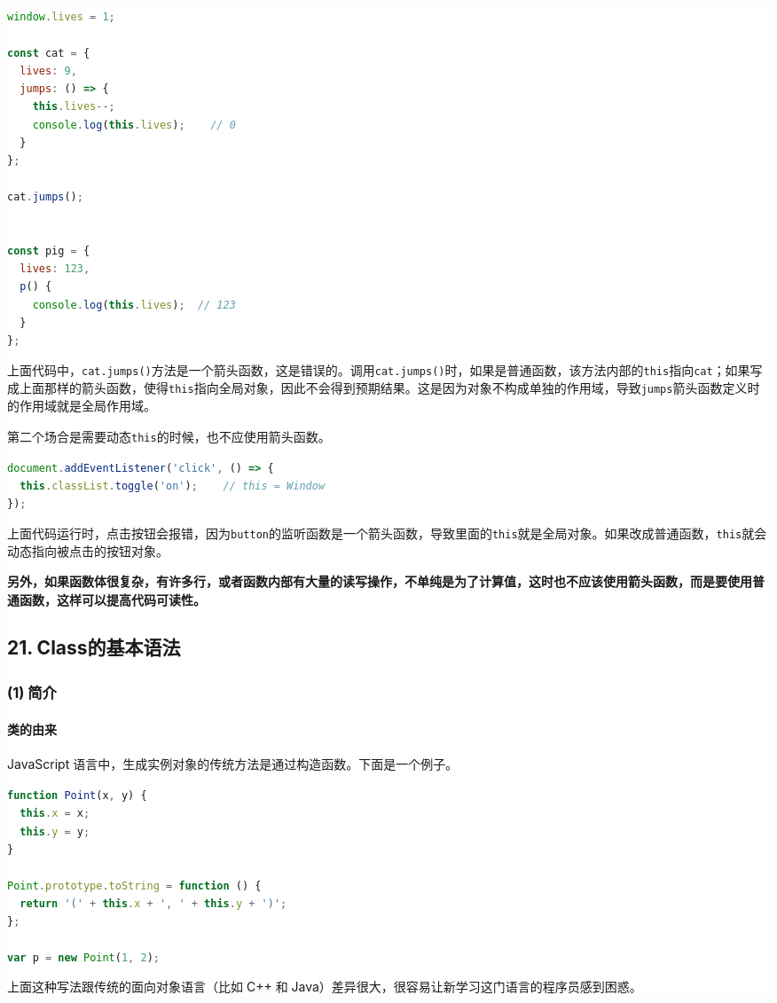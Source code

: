 ```javascript
window.lives = 1;

const cat = {
  lives: 9,
  jumps: () => {
    this.lives--;
    console.log(this.lives);    // 0
  }
};

cat.jumps();


const pig = {
  lives: 123,
  p() {
    console.log(this.lives);  // 123
  }
};
```
<p>上面代码中，<code>cat.jumps()</code>方法是一个箭头函数，这是错误的。调用<code>cat.jumps()</code>时，如果是普通函数，该方法内部的<code>this</code>指向<code>cat</code>；如果写成上面那样的箭头函数，使得<code>this</code>指向全局对象，因此不会得到预期结果。这是因为对象不构成单独的作用域，导致<code>jumps</code>箭头函数定义时的作用域就是全局作用域。</p>

<p>第二个场合是需要动态<code>this</code>的时候，也不应使用箭头函数。</p>

```javascript
document.addEventListener('click', () => {
  this.classList.toggle('on');    // this = Window
});
```
<p>上面代码运行时，点击按钮会报错，因为<code>button</code>的监听函数是一个箭头函数，导致里面的<code>this</code>就是全局对象。如果改成普通函数，<code>this</code>就会动态指向被点击的按钮对象。</p>
<strong>另外，如果函数体很复杂，有许多行，或者函数内部有大量的读写操作，不单纯是为了计算值，这时也不应该使用箭头函数，而是要使用普通函数，这样可以提高代码可读性。</strong>

<h2>21. Class的基本语法</h2>
<h3>(1) 简介</h3>
<h4>类的由来</h4>
<p>JavaScript 语言中，生成实例对象的传统方法是通过构造函数。下面是一个例子。</p>

```javascript
function Point(x, y) {
  this.x = x;
  this.y = y;
}

Point.prototype.toString = function () {
  return '(' + this.x + ', ' + this.y + ')';
};

var p = new Point(1, 2);
```
<p>上面这种写法跟传统的面向对象语言（比如 C++ 和 Java）差异很大，很容易让新学习这门语言的程序员感到困惑。</p>
